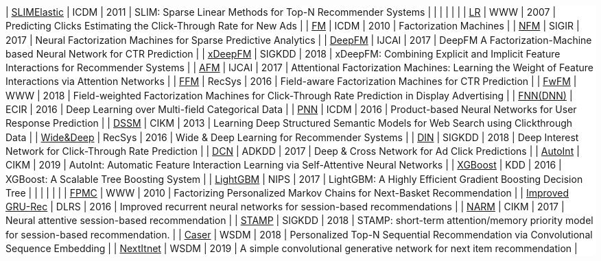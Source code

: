 | [SLIMElastic](https://recbole.io/docs/user_guide/model/general/slimelastic.html)                  | ICDM       | 2011 | SLIM: Sparse Linear Methods for Top-N Recommender Systems                                               |
|                                                                                                   |            |      |                                                                                                         |
| [LR](https://recbole.io/docs/user_guide/model/context/lr.html)                                    | WWW        | 2007 | Predicting Clicks Estimating the Click-Through Rate for New Ads                                         |
| [FM](https://recbole.io/docs/user_guide/model/context/fm.html)                                    | ICDM       | 2010 | Factorization Machines                                                                                  |
| [NFM](https://recbole.io/docs/user_guide/model/context/nfm.html)                                  | SIGIR      | 2017 | Neural Factorization Machines for Sparse Predictive Analytics                                           |
| [DeepFM](https://recbole.io/docs/user_guide/model/context/deepfm.html)                            | IJCAI      | 2017 | DeepFM A Factorization-Machine based Neural Network for CTR Prediction                                  |
| [xDeepFM](https://recbole.io/docs/user_guide/model/context/xdeepfm.html)                          | SIGKDD     | 2018 | xDeepFM: Combining Explicit and Implicit Feature Interactions for Recommender Systems                   |
| [AFM](https://recbole.io/docs/user_guide/model/context/afm.html)                                  | IJCAI      | 2017 | Attentional Factorization Machines: Learning the Weight of Feature Interactions via Attention Networks  |
| [FFM](https://recbole.io/docs/user_guide/model/context/ffm.html)                                  | RecSys     | 2016 | Field-aware Factorization Machines for CTR Prediction                                                   |
| [FwFM](https://recbole.io/docs/user_guide/model/context/fwfm.html)                                | WWW        | 2018 | Field-weighted Factorization Machines for Click-Through Rate Prediction in Display Advertising          |
| [FNN(DNN)](https://recbole.io/docs/user_guide/model/context/fnn.html)                             | ECIR       | 2016 | Deep Learning over Multi-field Categorical Data                                                         |
| [PNN](https://recbole.io/docs/user_guide/model/context/pnn.html)                                  | ICDM       | 2016 | Product-based Neural Networks for User Response Prediction                                              |
| [DSSM](https://recbole.io/docs/user_guide/model/context/dssm.html)                                | CIKM       | 2013 | Learning Deep Structured Semantic Models for Web Search using Clickthrough Data                         |
| [Wide&Deep](https://recbole.io/docs/user_guide/model/context/widedeep.html)                       | RecSys     | 2016 | Wide & Deep Learning for Recommender Systems                                                            |
| [DIN](https://recbole.io/docs/user_guide/model/context/din.html)                                  | SIGKDD     | 2018 | Deep Interest Network for Click-Through Rate Prediction                                                 |
| [DCN](https://recbole.io/docs/user_guide/model/context/dcn.html)                                  | ADKDD      | 2017 | Deep & Cross Network for Ad Click Predictions                                                           |
| [AutoInt](https://recbole.io/docs/user_guide/model/context/autoint.html)                          | CIKM       | 2019 | AutoInt: Automatic Feature Interaction Learning via Self-Attentive Neural Networks                      |
| [XGBoost](https://recbole.io/docs/user_guide/model/context/xgboost.html)                          | KDD        | 2016 | XGBoost: A Scalable Tree Boosting System                                                                |
| [LightGBM](https://recbole.io/docs/user_guide/model/general/lightgbm.html)                        | NIPS       | 2017 | LightGBM: A Highly Efficient Gradient Boosting Decision Tree                                            |
|                                                                                                   |            |      |                                                                                                         |
| [FPMC](https://recbole.io/docs/user_guide/model/sequential/fpmc.html)                             | WWW        | 2010 | Factorizing Personalized Markov Chains for Next-Basket Recommendation                                   |
| [Improved GRU-Rec](https://recbole.io/docs/user_guide/model/sequential/gru4rec.html)              | DLRS       | 2016 | Improved recurrent neural networks for session-based recommendations                                    |
| [NARM](https://recbole.io/docs/user_guide/model/sequential/narm.html)                             | CIKM       | 2017 | Neural attentive session-based recommendation                                                           |
| [STAMP](https://recbole.io/docs/user_guide/model/sequential/stamp.html)                           | SIGKDD     | 2018 | STAMP: short-term attention/memory priority model for session-based recommendation.                     |
| [Caser](https://recbole.io/docs/user_guide/model/sequential/caser.html)                           | WSDM       | 2018 | Personalized Top-N Sequential Recommendation via Convolutional Sequence Embedding                       |
| [NextItnet](https://recbole.io/docs/user_guide/model/sequential/nextitnet.html)                   | WSDM       | 2019 | A simple convolutional generative network for next item recommendation                                  |